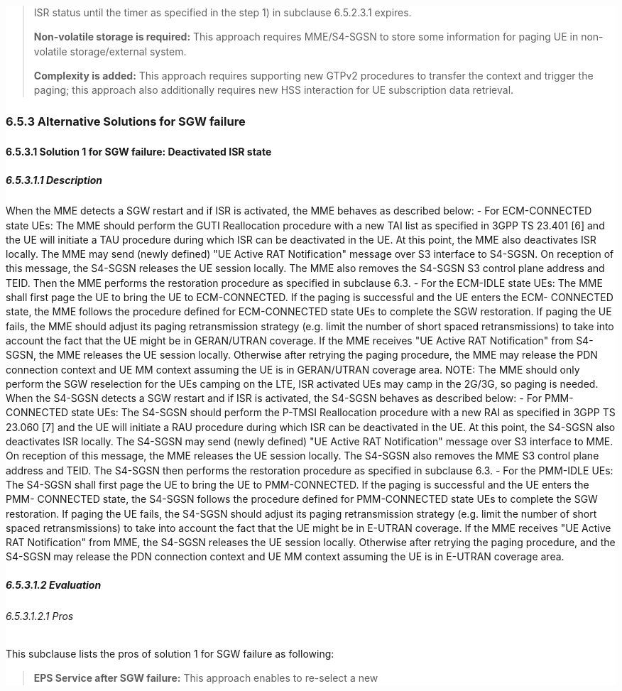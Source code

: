 > ISR status until the timer as specified in the step 1) in subclause
> 6.5.2.3.1 expires.
>
> **Non-volatile storage is required:** This approach requires MME/S4-SGSN to
> store some information for paging UE in non-volatile storage/external
> system.
>
> **Complexity is added:** This approach requires supporting new GTPv2
> procedures to transfer the context and trigger the paging; this approach
> also additionally requires new HSS interaction for UE subscription data
> retrieval.
### 6.5.3 Alternative Solutions for SGW failure
#### 6.5.3.1 Solution 1 for SGW failure: Deactivated ISR state
##### 6.5.3.1.1 Description
When the MME detects a SGW restart and if ISR is activated, the MME behaves as
described below:
\- For ECM-CONNECTED state UEs: The MME should perform the GUTI Reallocation
procedure with a new TAI list as specified in 3GPP TS 23.401 [6] and the UE
will initiate a TAU procedure during which ISR can be deactivated in the UE.
At this point, the MME also deactivates ISR locally. The MME may send (newly
defined) \"UE Active RAT Notification\" message over S3 interface to S4-SGSN.
On reception of this message, the S4-SGSN releases the UE session locally. The
MME also removes the S4-SGSN S3 control plane address and TEID. Then the MME
performs the restoration procedure as specified in subclause 6.3.
\- For the ECM-IDLE state UEs: The MME shall first page the UE to bring the UE
to ECM-CONNECTED. If the paging is successful and the UE enters the ECM-
CONNECTED state, the MME follows the procedure defined for ECM-CONNECTED state
UEs to complete the SGW restoration. If paging the UE fails, the MME should
adjust its paging retransmission strategy (e.g. limit the number of short
spaced retransmissions) to take into account the fact that the UE might be in
GERAN/UTRAN coverage. If the MME receives \"UE Active RAT Notification\" from
S4-SGSN, the MME releases the UE session locally. Otherwise after retrying the
paging procedure, the MME may release the PDN connection context and UE MM
context assuming the UE is in GERAN/UTRAN coverage area.
NOTE: The MME should only perform the SGW reselection for the UEs camping on
the LTE, ISR activated UEs may camp in the 2G/3G, so paging is needed.
When the S4-SGSN detects a SGW restart and if ISR is activated, the S4-SGSN
behaves as described below:
\- For PMM-CONNECTED state UEs: The S4-SGSN should perform the P-TMSI
Reallocation procedure with a new RAI as specified in 3GPP TS 23.060 [7] and
the UE will initiate a RAU procedure during which ISR can be deactivated in
the UE. At this point, the S4-SGSN also deactivates ISR locally. The S4-SGSN
may send (newly defined) \"UE Active RAT Notification\" message over S3
interface to MME. On reception of this message, the MME releases the UE
session locally. The S4-SGSN also removes the MME S3 control plane address and
TEID. The S4-SGSN then performs the restoration procedure as specified in
subclause 6.3.
\- For the PMM-IDLE UEs: The S4-SGSN shall first page the UE to bring the UE
to PMM-CONNECTED. If the paging is successful and the UE enters the PMM-
CONNECTED state, the S4-SGSN follows the procedure defined for PMM-CONNECTED
state UEs to complete the SGW restoration. If paging the UE fails, the S4-SGSN
should adjust its paging retransmission strategy (e.g. limit the number of
short spaced retransmissions) to take into account the fact that the UE might
be in E-UTRAN coverage. If the MME receives \"UE Active RAT Notification\"
from MME, the S4-SGSN releases the UE session locally. Otherwise after
retrying the paging procedure, and the S4-SGSN may release the PDN connection
context and UE MM context assuming the UE is in E-UTRAN coverage area.
##### 6.5.3.1.2 Evaluation
###### 6.5.3.1.2.1 Pros
This subclause lists the pros of solution 1 for SGW failure as following:
> **EPS Service after SGW failure:** This approach enables to re-select a new